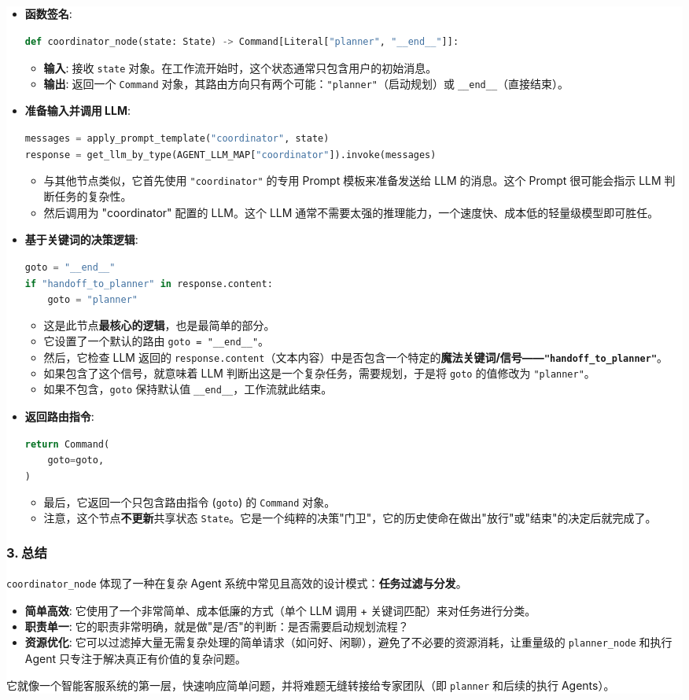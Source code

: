 - **函数签名**:
  ```python
  def coordinator_node(state: State) -> Command[Literal["planner", "__end__"]]:
  ```
  - **输入**: 接收 `state` 对象。在工作流开始时，这个状态通常只包含用户的初始消息。
  - **输出**: 返回一个 `Command` 对象，其路由方向只有两个可能：`"planner"`（启动规划）或 `__end__`（直接结束）。

- **准备输入并调用 LLM**:
  ```python
  messages = apply_prompt_template("coordinator", state)
  response = get_llm_by_type(AGENT_LLM_MAP["coordinator"]).invoke(messages)
  ```
  - 与其他节点类似，它首先使用 `"coordinator"` 的专用 Prompt 模板来准备发送给 LLM 的消息。这个 Prompt 很可能会指示 LLM 判断任务的复杂性。
  - 然后调用为 "coordinator" 配置的 LLM。这个 LLM 通常不需要太强的推理能力，一个速度快、成本低的轻量级模型即可胜任。

- **基于关键词的决策逻辑**:
  ```python
  goto = "__end__"
  if "handoff_to_planner" in response.content:
      goto = "planner"
  ```
  - 这是此节点**最核心的逻辑**，也是最简单的部分。
  - 它设置了一个默认的路由 `goto = "__end__"`。
  - 然后，它检查 LLM 返回的 `response.content`（文本内容）中是否包含一个特定的**魔法关键词/信号——`"handoff_to_planner"`**。
  - 如果包含了这个信号，就意味着 LLM 判断出这是一个复杂任务，需要规划，于是将 `goto` 的值修改为 `"planner"`。
  - 如果不包含，`goto` 保持默认值 `__end__`，工作流就此结束。

- **返回路由指令**:
  ```python
  return Command(
      goto=goto,
  )
  ```
  - 最后，它返回一个只包含路由指令 (`goto`) 的 `Command` 对象。
  - 注意，这个节点**不更新**共享状态 `State`。它是一个纯粹的决策"门卫"，它的历史使命在做出"放行"或"结束"的决定后就完成了。

### 3. 总结

`coordinator_node` 体现了一种在复杂 Agent 系统中常见且高效的设计模式：**任务过滤与分发**。

- **简单高效**: 它使用了一个非常简单、成本低廉的方式（单个 LLM 调用 + 关键词匹配）来对任务进行分类。
- **职责单一**: 它的职责非常明确，就是做"是/否"的判断：是否需要启动规划流程？
- **资源优化**: 它可以过滤掉大量无需复杂处理的简单请求（如问好、闲聊），避免了不必要的资源消耗，让重量级的 `planner_node` 和执行 Agent 只专注于解决真正有价值的复杂问题。

它就像一个智能客服系统的第一层，快速响应简单问题，并将难题无缝转接给专家团队（即 `planner` 和后续的执行 Agents）。